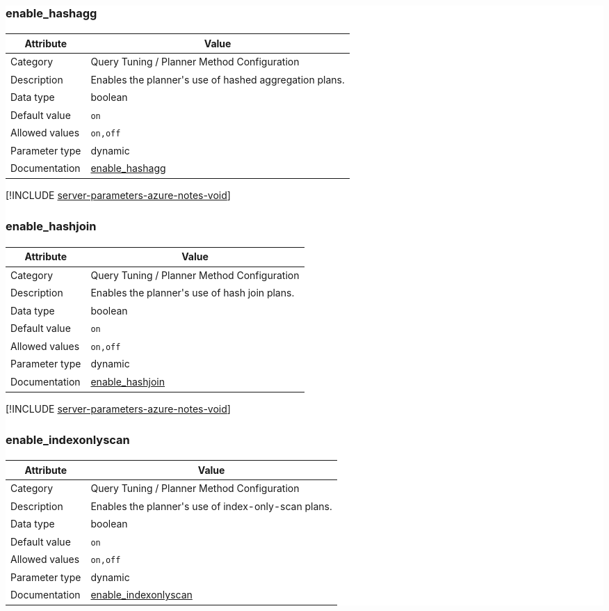

### enable_hashagg

| Attribute | Value |
| --- | --- |
| Category | Query Tuning / Planner Method Configuration |
| Description | Enables the planner's use of hashed aggregation plans. |
| Data type | boolean |
| Default value | `on` |
| Allowed values | `on,off` |
| Parameter type | dynamic |
| Documentation | [enable_hashagg](https://www.postgresql.org/docs/11/runtime-config-query.html#GUC-ENABLE-HASHAGG) |


[!INCLUDE [server-parameters-azure-notes-void](./server-parameters-azure-notes-void.md)]



### enable_hashjoin

| Attribute | Value |
| --- | --- |
| Category | Query Tuning / Planner Method Configuration |
| Description | Enables the planner's use of hash join plans. |
| Data type | boolean |
| Default value | `on` |
| Allowed values | `on,off` |
| Parameter type | dynamic |
| Documentation | [enable_hashjoin](https://www.postgresql.org/docs/11/runtime-config-query.html#GUC-ENABLE-HASHJOIN) |


[!INCLUDE [server-parameters-azure-notes-void](./server-parameters-azure-notes-void.md)]



### enable_indexonlyscan

| Attribute | Value |
| --- | --- |
| Category | Query Tuning / Planner Method Configuration |
| Description | Enables the planner's use of index-only-scan plans. |
| Data type | boolean |
| Default value | `on` |
| Allowed values | `on,off` |
| Parameter type | dynamic |
| Documentation | [enable_indexonlyscan](https://www.postgresql.org/docs/11/runtime-config-query.html#GUC-ENABLE-INDEXONLYSCAN) |
